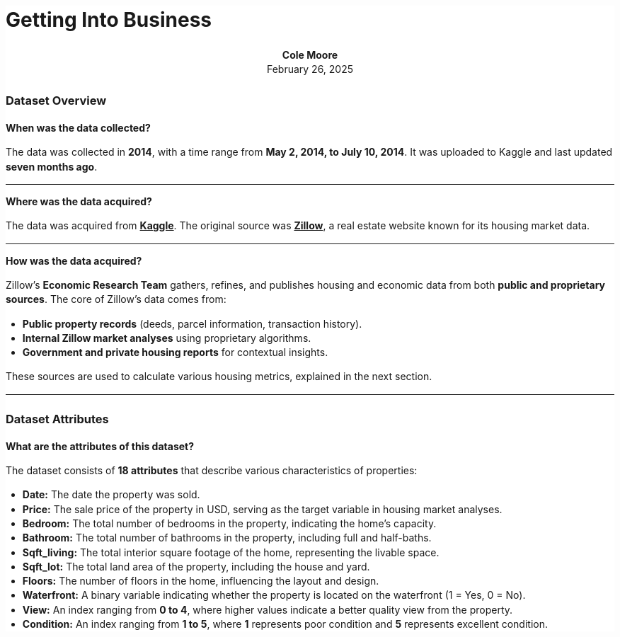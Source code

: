 Getting Into Business
================
<center>  
<strong>Cole Moore</strong>  
</center>
<center>  
February 26, 2025  
</center>

### **Dataset Overview**

**<strong>When was the data collected?</strong>**

The data was collected in **2014**, with a time range from **May 2,
2014, to July 10, 2014**. It was uploaded to Kaggle and last updated
**seven months ago**.

------------------------------------------------------------------------

**<strong>Where was the data acquired?</strong>**

The data was acquired from **[Kaggle](https://www.kaggle.com)**. The
original source was **[Zillow](https://www.zillow.com)**, a real estate
website known for its housing market data.

------------------------------------------------------------------------

**<strong>How was the data acquired?</strong>**

Zillow’s **Economic Research Team** gathers, refines, and publishes
housing and economic data from both **public and proprietary sources**.
The core of Zillow’s data comes from:

- **Public property records** (deeds, parcel information, transaction
  history).  
- **Internal Zillow market analyses** using proprietary algorithms.  
- **Government and private housing reports** for contextual insights.

These sources are used to calculate various housing metrics, explained
in the next section.

------------------------------------------------------------------------

### **Dataset Attributes**

**<strong>What are the attributes of this dataset?</strong>**

The dataset consists of **18 attributes** that describe various
characteristics of properties:

- **Date:** The date the property was sold.  
- **Price:** The sale price of the property in USD, serving as the
  target variable in housing market analyses.  
- **Bedroom:** The total number of bedrooms in the property, indicating
  the home’s capacity.  
- **Bathroom:** The total number of bathrooms in the property, including
  full and half-baths.  
- **Sqft_living:** The total interior square footage of the home,
  representing the livable space.  
- **Sqft_lot:** The total land area of the property, including the house
  and yard.  
- **Floors:** The number of floors in the home, influencing the layout
  and design.  
- **Waterfront:** A binary variable indicating whether the property is
  located on the waterfront (1 = Yes, 0 = No).  
- **View:** An index ranging from **0 to 4**, where higher values
  indicate a better quality view from the property.  
- **Condition:** An index ranging from **1 to 5**, where **1**
  represents poor condition and **5** represents excellent condition.  